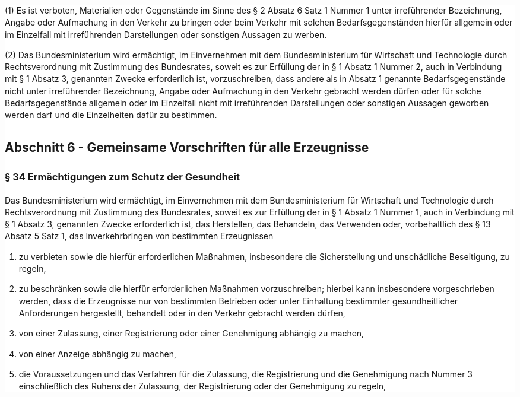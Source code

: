 (1) Es ist verboten, Materialien oder Gegenstände im Sinne des § 2
Absatz 6 Satz 1 Nummer 1 unter irreführender Bezeichnung, Angabe oder
Aufmachung in den Verkehr zu bringen oder beim Verkehr mit solchen
Bedarfsgegenständen hierfür allgemein oder im Einzelfall mit
irreführenden Darstellungen oder sonstigen Aussagen zu werben.

(2) Das Bundesministerium wird ermächtigt, im Einvernehmen mit dem
Bundesministerium für Wirtschaft und Technologie durch
Rechtsverordnung mit Zustimmung des Bundesrates, soweit es zur
Erfüllung der in § 1 Absatz 1 Nummer 2, auch in Verbindung mit § 1
Absatz 3, genannten Zwecke erforderlich ist, vorzuschreiben, dass
andere als in Absatz 1 genannte Bedarfsgegenstände nicht unter
irreführender Bezeichnung, Angabe oder Aufmachung in den Verkehr
gebracht werden dürfen oder für solche Bedarfsgegenstände allgemein
oder im Einzelfall nicht mit irreführenden Darstellungen oder
sonstigen Aussagen geworben werden darf und die Einzelheiten dafür zu
bestimmen.


## Abschnitt 6 - Gemeinsame Vorschriften für alle Erzeugnisse



### § 34 Ermächtigungen zum Schutz der Gesundheit

Das Bundesministerium wird ermächtigt, im Einvernehmen mit dem
Bundesministerium für Wirtschaft und Technologie durch
Rechtsverordnung mit Zustimmung des Bundesrates, soweit es zur
Erfüllung der in § 1 Absatz 1 Nummer 1, auch in Verbindung mit § 1
Absatz 3, genannten Zwecke erforderlich ist, das Herstellen, das
Behandeln, das Verwenden oder, vorbehaltlich des § 13 Absatz 5 Satz 1,
das Inverkehrbringen von bestimmten Erzeugnissen

1.  zu verbieten sowie die hierfür erforderlichen Maßnahmen, insbesondere
    die Sicherstellung und unschädliche Beseitigung, zu regeln,


2.  zu beschränken sowie die hierfür erforderlichen Maßnahmen
    vorzuschreiben; hierbei kann insbesondere vorgeschrieben werden, dass
    die Erzeugnisse nur von bestimmten Betrieben oder unter Einhaltung
    bestimmter gesundheitlicher Anforderungen hergestellt, behandelt oder
    in den Verkehr gebracht werden dürfen,


3.  von einer Zulassung, einer Registrierung oder einer Genehmigung
    abhängig zu machen,


4.  von einer Anzeige abhängig zu machen,


5.  die Voraussetzungen und das Verfahren für die Zulassung, die
    Registrierung und die Genehmigung nach Nummer 3 einschließlich des
    Ruhens der Zulassung, der Registrierung oder der Genehmigung zu
    regeln,
